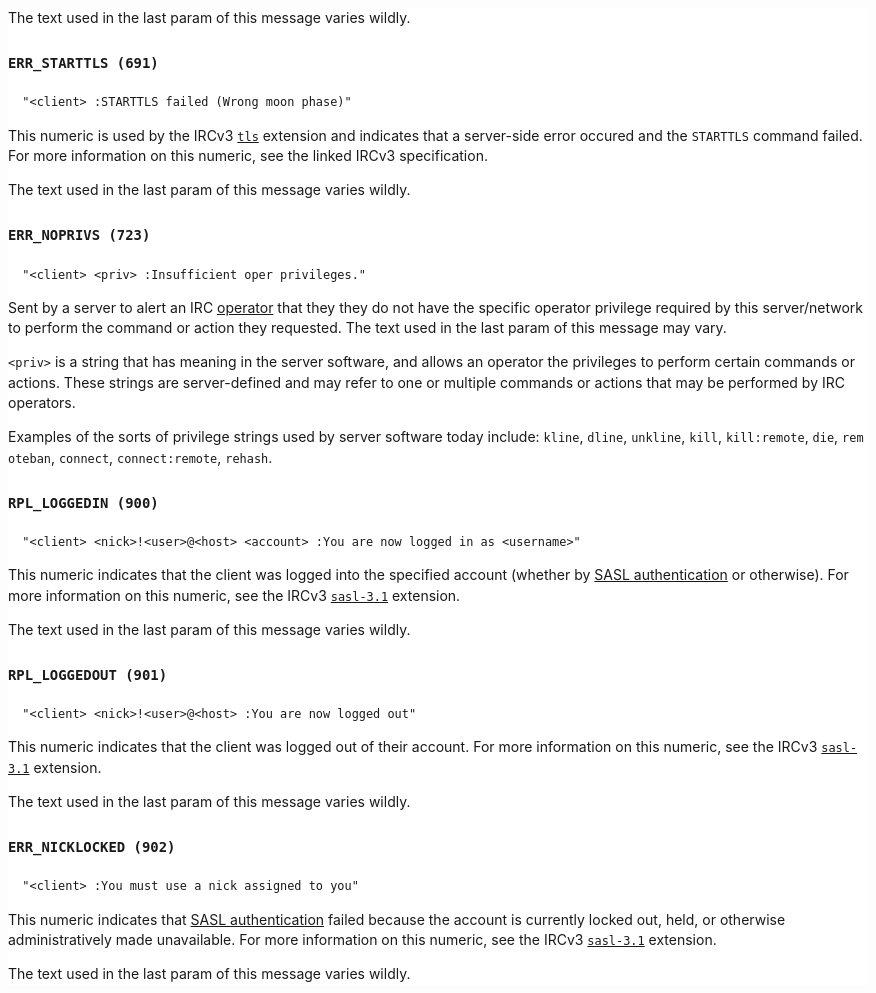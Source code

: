 The text used in the last param of this message varies wildly.

### `ERR_STARTTLS (691)`

      "<client> :STARTTLS failed (Wrong moon phase)"

This numeric is used by the IRCv3 [`tls`](http://ircv3.net/specs/extensions/tls-3.1.html) extension and indicates that a server-side error occured and the `STARTTLS` command failed. For more information on this numeric, see the linked IRCv3 specification.

The text used in the last param of this message varies wildly.

### `ERR_NOPRIVS (723)`

      "<client> <priv> :Insufficient oper privileges."

Sent by a server to alert an IRC [operator](#operators) that they they do not have the specific operator privilege required by this server/network to perform the command or action they requested. The text used in the last param of this message may vary.

`<priv>` is a string that has meaning in the server software, and allows an operator the privileges to perform certain commands or actions. These strings are server-defined and may refer to one or multiple commands or actions that may be performed by IRC operators.

Examples of the sorts of privilege strings used by server software today include: `kline`, `dline`, `unkline`, `kill`, `kill:remote`, `die`, `remoteban`, `connect`, `connect:remote`, `rehash`.

### `RPL_LOGGEDIN (900)`

      "<client> <nick>!<user>@<host> <account> :You are now logged in as <username>"

This numeric indicates that the client was logged into the specified account (whether by [SASL authentication](#authenticate-message) or otherwise). For more information on this numeric, see the IRCv3 [`sasl-3.1`](http://ircv3.net/specs/extensions/sasl-3.1.html) extension.

The text used in the last param of this message varies wildly.

### `RPL_LOGGEDOUT (901)`

      "<client> <nick>!<user>@<host> :You are now logged out"

This numeric indicates that the client was logged out of their account. For more information on this numeric, see the IRCv3 [`sasl-3.1`](http://ircv3.net/specs/extensions/sasl-3.1.html) extension.

The text used in the last param of this message varies wildly.

### `ERR_NICKLOCKED (902)`

      "<client> :You must use a nick assigned to you"

This numeric indicates that [SASL authentication](#authenticate-message) failed because the account is currently locked out, held, or otherwise administratively made unavailable. For more information on this numeric, see the IRCv3 [`sasl-3.1`](http://ircv3.net/specs/extensions/sasl-3.1.html) extension.

The text used in the last param of this message varies wildly.
